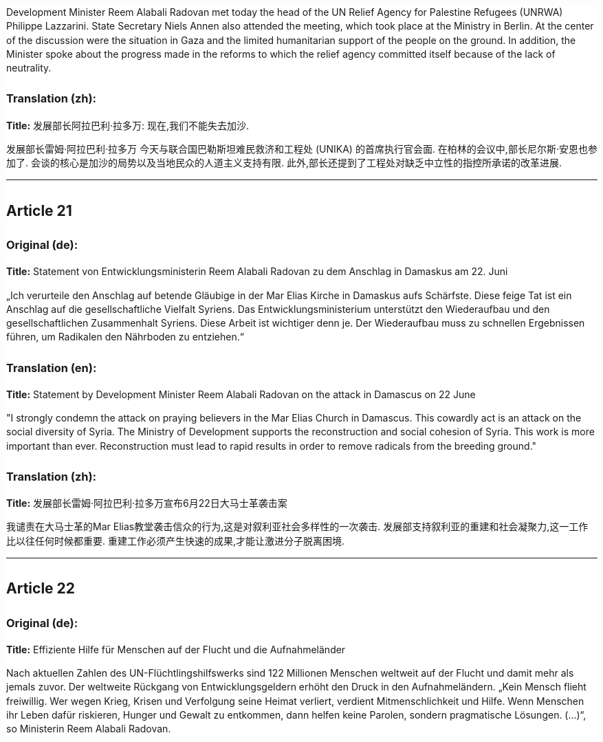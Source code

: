 Development Minister Reem Alabali Radovan met today the head of the UN Relief Agency for Palestine Refugees (UNRWA) Philippe Lazzarini. State Secretary Niels Annen also attended the meeting, which took place at the Ministry in Berlin. At the center of the discussion were the situation in Gaza and the limited humanitarian support of the people on the ground. In addition, the Minister spoke about the progress made in the reforms to which the relief agency committed itself because of the lack of neutrality.

### Translation (zh):
**Title:** 发展部长阿拉巴利·拉多万: 现在,我们不能失去加沙.

发展部长雷姆·阿拉巴利·拉多万 今天与联合国巴勒斯坦难民救济和工程处 (UNIKA) 的首席执行官会面. 在柏林的会议中,部长尼尔斯·安恩也参加了. 会谈的核心是加沙的局势以及当地民众的人道主义支持有限. 此外,部长还提到了工程处对缺乏中立性的指控所承诺的改革进展.

---

## Article 21
### Original (de):
**Title:** Statement von Entwicklungsministerin Reem Alabali Radovan zu dem Anschlag in Damaskus am 22. Juni

„Ich verurteile den Anschlag auf betende Gläubige in der Mar Elias Kirche in Damaskus aufs Schärfste. Diese feige Tat ist ein Anschlag auf die gesellschaftliche Vielfalt Syriens. Das Entwicklungsministerium unterstützt den Wiederaufbau und den gesellschaftlichen Zusammenhalt Syriens. Diese Arbeit ist wichtiger denn je. Der Wiederaufbau muss zu schnellen Ergebnissen führen, um Radikalen den Nährboden zu entziehen.“

### Translation (en):
**Title:** Statement by Development Minister Reem Alabali Radovan on the attack in Damascus on 22 June

"I strongly condemn the attack on praying believers in the Mar Elias Church in Damascus. This cowardly act is an attack on the social diversity of Syria. The Ministry of Development supports the reconstruction and social cohesion of Syria. This work is more important than ever. Reconstruction must lead to rapid results in order to remove radicals from the breeding ground."

### Translation (zh):
**Title:** 发展部长雷姆·阿拉巴利·拉多万宣布6月22日大马士革袭击案

我谴责在大马士革的Mar Elias教堂袭击信众的行为,这是对叙利亚社会多样性的一次袭击. 发展部支持叙利亚的重建和社会凝聚力,这一工作比以往任何时候都重要. 重建工作必须产生快速的成果,才能让激进分子脱离困境.

---

## Article 22
### Original (de):
**Title:** Effiziente Hilfe für Menschen auf der Flucht und die Aufnahmeländer

Nach aktuellen Zahlen des UN-Flüchtlingshilfswerks sind 122 Millionen Menschen weltweit auf der Flucht und damit mehr als jemals zuvor. Der weltweite Rückgang von Entwicklungsgeldern erhöht den Druck in den Aufnahmeländern. „Kein Mensch flieht freiwillig. Wer wegen Krieg, Krisen und Verfolgung seine Heimat verliert, verdient Mitmenschlichkeit und Hilfe. Wenn Menschen ihr Leben dafür riskieren, Hunger und Gewalt zu entkommen, dann helfen keine Parolen, sondern pragmatische Lösungen. (...)“, so Ministerin Reem Alabali Radovan.
